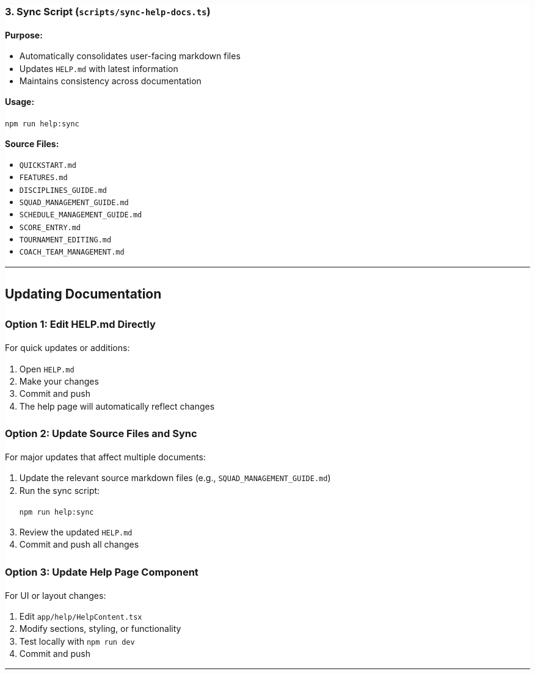 ### 3. Sync Script (`scripts/sync-help-docs.ts`)

**Purpose:**
- Automatically consolidates user-facing markdown files
- Updates `HELP.md` with latest information
- Maintains consistency across documentation

**Usage:**
```bash
npm run help:sync
```

**Source Files:**
- `QUICKSTART.md`
- `FEATURES.md`
- `DISCIPLINES_GUIDE.md`
- `SQUAD_MANAGEMENT_GUIDE.md`
- `SCHEDULE_MANAGEMENT_GUIDE.md`
- `SCORE_ENTRY.md`
- `TOURNAMENT_EDITING.md`
- `COACH_TEAM_MANAGEMENT.md`

---

## Updating Documentation

### Option 1: Edit HELP.md Directly

For quick updates or additions:

1. Open `HELP.md`
2. Make your changes
3. Commit and push
4. The help page will automatically reflect changes

### Option 2: Update Source Files and Sync

For major updates that affect multiple documents:

1. Update the relevant source markdown files (e.g., `SQUAD_MANAGEMENT_GUIDE.md`)
2. Run the sync script:
   ```bash
   npm run help:sync
   ```
3. Review the updated `HELP.md`
4. Commit and push all changes

### Option 3: Update Help Page Component

For UI or layout changes:

1. Edit `app/help/HelpContent.tsx`
2. Modify sections, styling, or functionality
3. Test locally with `npm run dev`
4. Commit and push

---